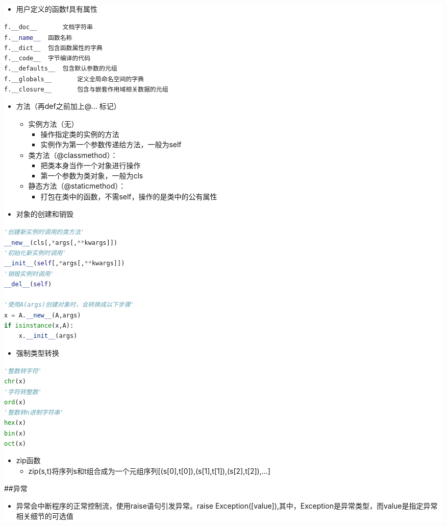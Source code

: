 * 用户定义的函数f具有属性

```python
f.__doc__		文档字符串
f.__name__	函数名称
f.__dict__	包含函数属性的字典
f.__code__	字节编译的代码
f.__defaults__	包含默认参数的元组
f.__globals__		定义全局命名空间的字典
f.__closure__		包含与嵌套作用域相关数据的元组
```

* 方法（再def之前加上@...	标记）
	* 实例方法（无）
		* 操作指定类的实例的方法
		* 实例作为第一个参数传递给方法，一般为self
	* 类方法（@classmethod）：
		* 把类本身当作一个对象进行操作
		* 第一个参数为类对象，一般为cls 
	* 静态方法（@staticmethod）： 
		* 打包在类中的函数，不需self，操作的是类中的公有属性

* 对象的创建和销毁

```python
'创建新实例时调用的类方法'
__new__(cls[,*args[,**kwargs]])
'初始化新实例时调用'
__init__(self[,*args[,**kwargs]])
'销毁实例时调用'
__del__(self)

'使用A(args)创建对象时，会转换成以下步骤'
x = A.__new__(A,args)
if isinstance(x,A):
	x.__init__(args)
```  
* 强制类型转换

```python
'整数转字符'
chr(x)
'字符转整数'
ord(x)
'整数转n进制字符串'
hex(x)
bin(x)
oct(x)
```

* zip函数
	* zip(s,t)将序列s和t组合成为一个元组序列[(s[0],t[0]),(s[1],t[1]),(s[2],t[2]),...]

##异常

* 异常会中断程序的正常控制流，使用raise语句引发异常。raise Exception([value]),其中，Exception是异常类型，而value是指定异常相关细节的可选值
